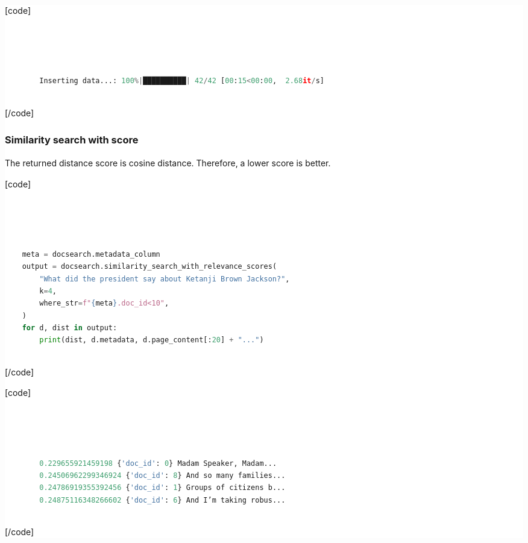 
[code]
```python




        Inserting data...: 100%|██████████| 42/42 [00:15<00:00,  2.68it/s]  
    


```
[/code]


### Similarity search with score​

The returned distance score is cosine distance. Therefore, a lower score is better.

[code]
```python




    meta = docsearch.metadata_column  
    output = docsearch.similarity_search_with_relevance_scores(  
        "What did the president say about Ketanji Brown Jackson?",  
        k=4,  
        where_str=f"{meta}.doc_id<10",  
    )  
    for d, dist in output:  
        print(dist, d.metadata, d.page_content[:20] + "...")  
    


```
[/code]


[code]
```python




        0.229655921459198 {'doc_id': 0} Madam Speaker, Madam...  
        0.24506962299346924 {'doc_id': 8} And so many families...  
        0.24786919355392456 {'doc_id': 1} Groups of citizens b...  
        0.24875116348266602 {'doc_id': 6} And I’m taking robus...  
    


```
[/code]

